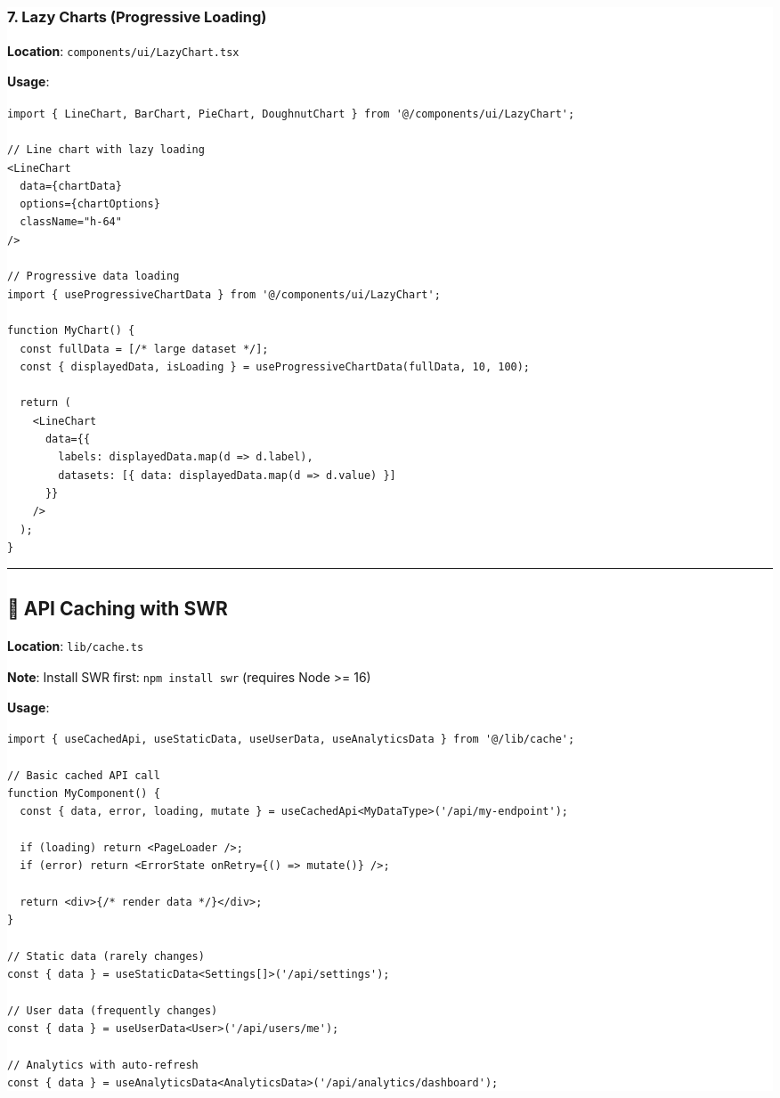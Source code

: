 
### 7. Lazy Charts (Progressive Loading)

**Location**: `components/ui/LazyChart.tsx`

**Usage**:

```tsx
import { LineChart, BarChart, PieChart, DoughnutChart } from '@/components/ui/LazyChart';

// Line chart with lazy loading
<LineChart 
  data={chartData}
  options={chartOptions}
  className="h-64"
/>

// Progressive data loading
import { useProgressiveChartData } from '@/components/ui/LazyChart';

function MyChart() {
  const fullData = [/* large dataset */];
  const { displayedData, isLoading } = useProgressiveChartData(fullData, 10, 100);
  
  return (
    <LineChart 
      data={{
        labels: displayedData.map(d => d.label),
        datasets: [{ data: displayedData.map(d => d.value) }]
      }}
    />
  );
}
```

---

## 🔄 API Caching with SWR

**Location**: `lib/cache.ts`

**Note**: Install SWR first: `npm install swr` (requires Node >= 16)

**Usage**:

```tsx
import { useCachedApi, useStaticData, useUserData, useAnalyticsData } from '@/lib/cache';

// Basic cached API call
function MyComponent() {
  const { data, error, loading, mutate } = useCachedApi<MyDataType>('/api/my-endpoint');
  
  if (loading) return <PageLoader />;
  if (error) return <ErrorState onRetry={() => mutate()} />;
  
  return <div>{/* render data */}</div>;
}

// Static data (rarely changes)
const { data } = useStaticData<Settings[]>('/api/settings');

// User data (frequently changes)
const { data } = useUserData<User>('/api/users/me');

// Analytics with auto-refresh
const { data } = useAnalyticsData<AnalyticsData>('/api/analytics/dashboard');

```